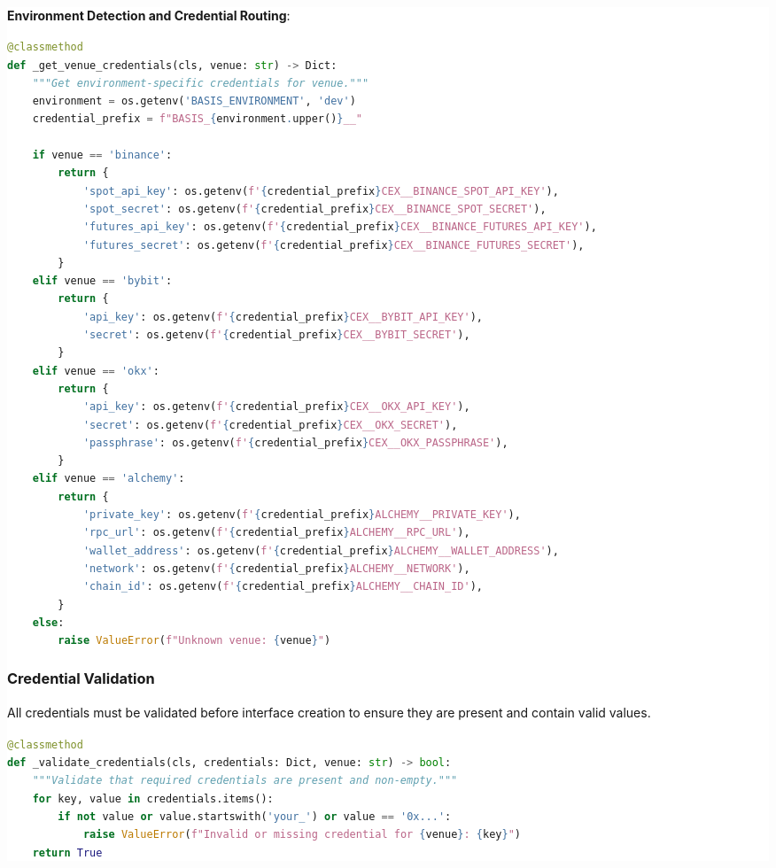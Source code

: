 **Environment Detection and Credential Routing**:
```python
@classmethod
def _get_venue_credentials(cls, venue: str) -> Dict:
    """Get environment-specific credentials for venue."""
    environment = os.getenv('BASIS_ENVIRONMENT', 'dev')
    credential_prefix = f"BASIS_{environment.upper()}__"
    
    if venue == 'binance':
        return {
            'spot_api_key': os.getenv(f'{credential_prefix}CEX__BINANCE_SPOT_API_KEY'),
            'spot_secret': os.getenv(f'{credential_prefix}CEX__BINANCE_SPOT_SECRET'),
            'futures_api_key': os.getenv(f'{credential_prefix}CEX__BINANCE_FUTURES_API_KEY'),
            'futures_secret': os.getenv(f'{credential_prefix}CEX__BINANCE_FUTURES_SECRET'),
        }
    elif venue == 'bybit':
        return {
            'api_key': os.getenv(f'{credential_prefix}CEX__BYBIT_API_KEY'),
            'secret': os.getenv(f'{credential_prefix}CEX__BYBIT_SECRET'),
        }
    elif venue == 'okx':
        return {
            'api_key': os.getenv(f'{credential_prefix}CEX__OKX_API_KEY'),
            'secret': os.getenv(f'{credential_prefix}CEX__OKX_SECRET'),
            'passphrase': os.getenv(f'{credential_prefix}CEX__OKX_PASSPHRASE'),
        }
    elif venue == 'alchemy':
        return {
            'private_key': os.getenv(f'{credential_prefix}ALCHEMY__PRIVATE_KEY'),
            'rpc_url': os.getenv(f'{credential_prefix}ALCHEMY__RPC_URL'),
            'wallet_address': os.getenv(f'{credential_prefix}ALCHEMY__WALLET_ADDRESS'),
            'network': os.getenv(f'{credential_prefix}ALCHEMY__NETWORK'),
            'chain_id': os.getenv(f'{credential_prefix}ALCHEMY__CHAIN_ID'),
        }
    else:
        raise ValueError(f"Unknown venue: {venue}")
```

### Credential Validation

All credentials must be validated before interface creation to ensure they are present and contain valid values.

```python
@classmethod
def _validate_credentials(cls, credentials: Dict, venue: str) -> bool:
    """Validate that required credentials are present and non-empty."""
    for key, value in credentials.items():
        if not value or value.startswith('your_') or value == '0x...':
            raise ValueError(f"Invalid or missing credential for {venue}: {key}")
    return True
```
